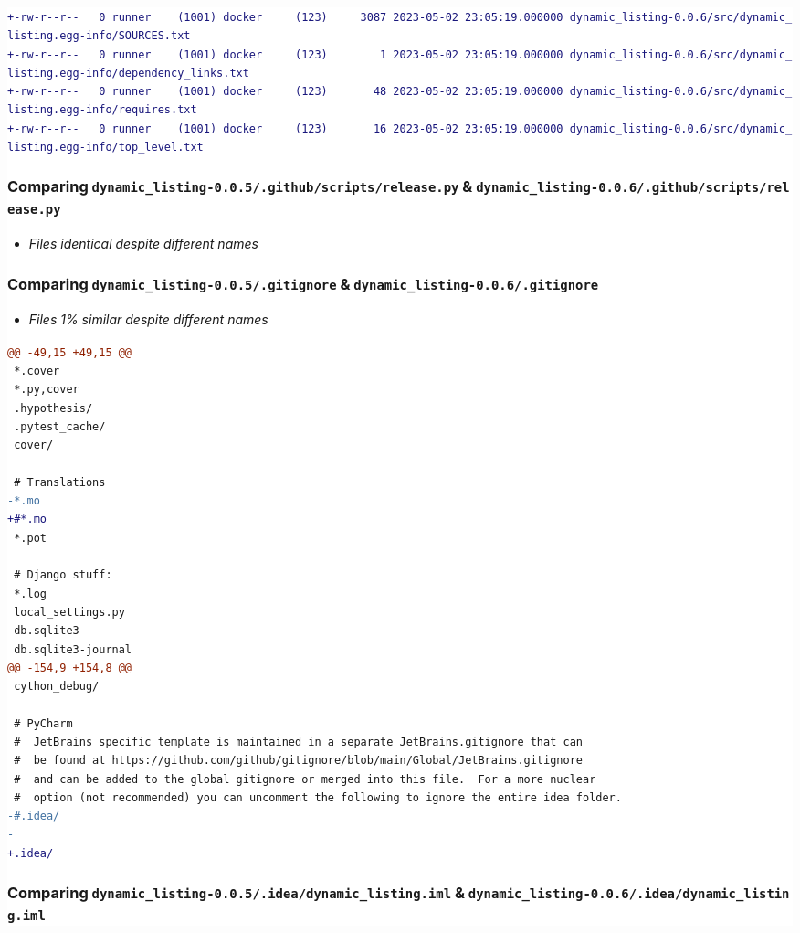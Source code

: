 ```diff
+-rw-r--r--   0 runner    (1001) docker     (123)     3087 2023-05-02 23:05:19.000000 dynamic_listing-0.0.6/src/dynamic_listing.egg-info/SOURCES.txt
+-rw-r--r--   0 runner    (1001) docker     (123)        1 2023-05-02 23:05:19.000000 dynamic_listing-0.0.6/src/dynamic_listing.egg-info/dependency_links.txt
+-rw-r--r--   0 runner    (1001) docker     (123)       48 2023-05-02 23:05:19.000000 dynamic_listing-0.0.6/src/dynamic_listing.egg-info/requires.txt
+-rw-r--r--   0 runner    (1001) docker     (123)       16 2023-05-02 23:05:19.000000 dynamic_listing-0.0.6/src/dynamic_listing.egg-info/top_level.txt
```

### Comparing `dynamic_listing-0.0.5/.github/scripts/release.py` & `dynamic_listing-0.0.6/.github/scripts/release.py`

 * *Files identical despite different names*

### Comparing `dynamic_listing-0.0.5/.gitignore` & `dynamic_listing-0.0.6/.gitignore`

 * *Files 1% similar despite different names*

```diff
@@ -49,15 +49,15 @@
 *.cover
 *.py,cover
 .hypothesis/
 .pytest_cache/
 cover/
 
 # Translations
-*.mo
+#*.mo
 *.pot
 
 # Django stuff:
 *.log
 local_settings.py
 db.sqlite3
 db.sqlite3-journal
@@ -154,9 +154,8 @@
 cython_debug/
 
 # PyCharm
 #  JetBrains specific template is maintained in a separate JetBrains.gitignore that can
 #  be found at https://github.com/github/gitignore/blob/main/Global/JetBrains.gitignore
 #  and can be added to the global gitignore or merged into this file.  For a more nuclear
 #  option (not recommended) you can uncomment the following to ignore the entire idea folder.
-#.idea/
-
+.idea/
```

### Comparing `dynamic_listing-0.0.5/.idea/dynamic_listing.iml` & `dynamic_listing-0.0.6/.idea/dynamic_listing.iml`
